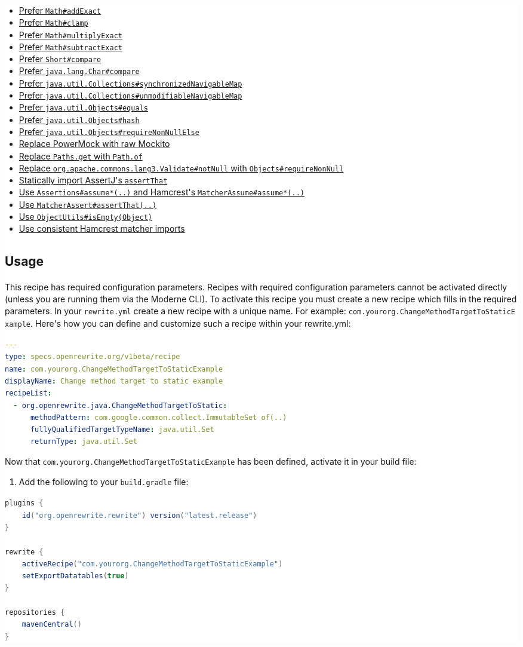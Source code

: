 * [Prefer `Math#addExact`](/recipes/java/migrate/guava/prefermathaddexact.md)
* [Prefer `Math#clamp`](/recipes/java/migrate/guava/prefermathclamp.md)
* [Prefer `Math#multiplyExact`](/recipes/java/migrate/guava/prefermathmultiplyexact.md)
* [Prefer `Math#subtractExact`](/recipes/java/migrate/guava/prefermathsubtractexact.md)
* [Prefer `Short#compare`](/recipes/java/migrate/guava/prefershortcompare.md)
* [Prefer `java.lang.Char#compare`](/recipes/java/migrate/guava/prefercharcompare.md)
* [Prefer `java.util.Collections#synchronizedNavigableMap`](/recipes/java/migrate/guava/preferjavautilcollectionssynchronizednavigablemap.md)
* [Prefer `java.util.Collections#unmodifiableNavigableMap`](/recipes/java/migrate/guava/preferjavautilcollectionsunmodifiablenavigablemap.md)
* [Prefer `java.util.Objects#equals`](/recipes/java/migrate/guava/preferjavautilobjectsequals.md)
* [Prefer `java.util.Objects#hash`](/recipes/java/migrate/guava/preferjavautilobjectshashcode.md)
* [Prefer `java.util.Objects#requireNonNullElse`](/recipes/java/migrate/guava/preferjavautilobjectsrequirenonnullelse.md)
* [Replace PowerMock with raw Mockito](/recipes/java/testing/mockito/replacepowermockito.md)
* [Replace `Paths.get` with `Path.of`](/recipes/java/migrate/nio/file/pathsgettopathof.md)
* [Replace `org.apache.commons.lang3.Validate#notNull` with `Objects#requireNonNull`](/recipes/staticanalysis/replacevalidatenotnullhavingsingleargwithobjectsrequirenonnull.md)
* [Statically import AssertJ's `assertThat`](/recipes/java/testing/assertj/staticimports.md)
* [Use `Assertions#assume*(..)` and Hamcrest's `MatcherAssume#assume*(..)`](/recipes/java/testing/junit5/migrateassumptions.md)
* [Use `MatcherAssert#assertThat(..)`](/recipes/java/testing/junit5/usehamcrestassertthat.md)
* [Use `ObjectUtils#isEmpty(Object)`](/recipes/java/spring/framework/useobjectutilsisempty.md)
* [Use consistent Hamcrest matcher imports](/recipes/java/testing/hamcrest/consistenthamcrestmatcherimports.md)


## Usage

This recipe has required configuration parameters. Recipes with required configuration parameters cannot be activated directly (unless you are running them via the Moderne CLI). To activate this recipe you must create a new recipe which fills in the required parameters. In your `rewrite.yml` create a new recipe with a unique name. For example: `com.yourorg.ChangeMethodTargetToStaticExample`.
Here's how you can define and customize such a recipe within your rewrite.yml:
```yaml title="rewrite.yml"
---
type: specs.openrewrite.org/v1beta/recipe
name: com.yourorg.ChangeMethodTargetToStaticExample
displayName: Change method target to static example
recipeList:
  - org.openrewrite.java.ChangeMethodTargetToStatic:
      methodPattern: com.google.common.collect.ImmutableSet of(..)
      fullyQualifiedTargetTypeName: java.util.Set
      returnType: java.util.Set
```

Now that `com.yourorg.ChangeMethodTargetToStaticExample` has been defined, activate it in your build file:
<Tabs groupId="projectType">
<TabItem value="gradle" label="Gradle">

1. Add the following to your `build.gradle` file:
```groovy title="build.gradle"
plugins {
    id("org.openrewrite.rewrite") version("latest.release")
}

rewrite {
    activeRecipe("com.yourorg.ChangeMethodTargetToStaticExample")
    setExportDatatables(true)
}

repositories {
    mavenCentral()
}
```